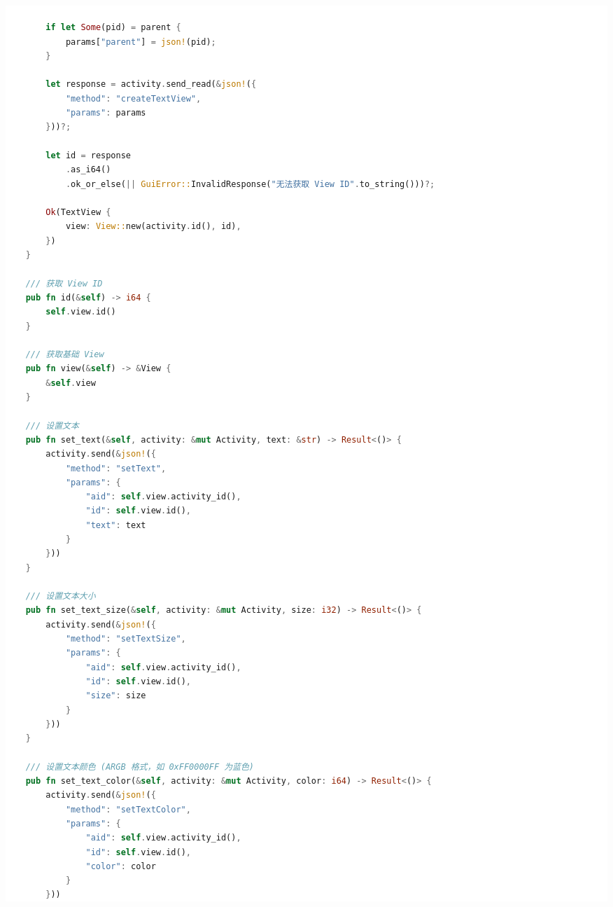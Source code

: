```rust
        
        if let Some(pid) = parent {
            params["parent"] = json!(pid);
        }
        
        let response = activity.send_read(&json!({
            "method": "createTextView",
            "params": params
        }))?;
        
        let id = response
            .as_i64()
            .ok_or_else(|| GuiError::InvalidResponse("无法获取 View ID".to_string()))?;
        
        Ok(TextView {
            view: View::new(activity.id(), id),
        })
    }
    
    /// 获取 View ID
    pub fn id(&self) -> i64 {
        self.view.id()
    }
    
    /// 获取基础 View
    pub fn view(&self) -> &View {
        &self.view
    }
    
    /// 设置文本
    pub fn set_text(&self, activity: &mut Activity, text: &str) -> Result<()> {
        activity.send(&json!({
            "method": "setText",
            "params": {
                "aid": self.view.activity_id(),
                "id": self.view.id(),
                "text": text
            }
        }))
    }
    
    /// 设置文本大小
    pub fn set_text_size(&self, activity: &mut Activity, size: i32) -> Result<()> {
        activity.send(&json!({
            "method": "setTextSize",
            "params": {
                "aid": self.view.activity_id(),
                "id": self.view.id(),
                "size": size
            }
        }))
    }
    
    /// 设置文本颜色 (ARGB 格式，如 0xFF0000FF 为蓝色)
    pub fn set_text_color(&self, activity: &mut Activity, color: i64) -> Result<()> {
        activity.send(&json!({
            "method": "setTextColor",
            "params": {
                "aid": self.view.activity_id(),
                "id": self.view.id(),
                "color": color
            }
        }))
```